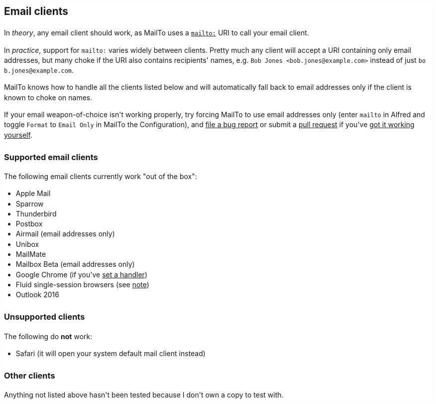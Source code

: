 
<a id="email-clients"></a>
## Email clients ##

In *theory*, any email client should work, as MailTo uses a
[`mailto:`][mailto-scheme] URI to call your email client.

In *practice*, support for `mailto:` varies widely between clients.
Pretty much any client will accept a URI containing only email
addresses, but many choke if the URI also contains recipients' names,
e.g. `Bob Jones <bob.jones@example.com>` instead of just
`bob.jones@example.com`.

MailTo knows how to handle all the clients listed below and will
automatically fall back to email addresses only if the client is known
to choke on names.

If your email weapon-of-choice isn't working properly, try forcing
MailTo to use email addresses only (enter `mailto` in Alfred and toggle
`Format` to `Email Only` in MailTo the Configuration), and [file a bug
report][github-issues] or submit a [pull request][github-pulls] if
you've [got it working yourself](#other-clients).


<a id="supported-email-clients"></a>
### Supported email clients ###

The following email clients currently work "out of the box":

- Apple Mail
- Sparrow
- Thunderbird
- Postbox
- Airmail (email addresses only)
- Unibox
- MailMate
- Mailbox Beta (email addresses only)
- Google Chrome (if you've [set a handler][chrome-handlers])
- Fluid single-session browsers (see [note](#fluid-apps))
- Outlook 2016


<a id="unsupported-clients"></a>
### Unsupported clients ###

The following do **not** work:

- Safari (it will open your system default mail client instead)


<a id="other-clients"></a>
### Other clients ###

Anything not listed above hasn't been tested because I don't own a copy
to test with.


[ab-api]: https://developer.apple.com/library/mac/documentation/UserExperience/Conceptual/AddressBook/AddressBook.html
[alfred-workflow]: https://github.com/deanishe/alfred-workflow/
[alfred]: http://www.alfredapp.com/
[chrome-handlers]: https://support.google.com/chrome/answer/1382847?hl=en
[dave-gandy]: http://twitter.com/davegandy
[deanishe]: http://twitter.com/deanishe
[fluidapp]: http://fluidapp.com/
[font-awesome-sketch]: https://github.com/sethlilly/Font-Awesome-Symbols-for-Sketch
[font-awesome]: http://fortawesome.github.io/Font-Awesome/
[forum-thread]: http://www.alfredforum.com/topic/3345-mailto-select-contacts-and-compose-in-your-favourite-email-app/
[github-issues]: https://github.com/deanishe/alfred-mailto/issues
[github-pulls]: https://github.com/deanishe/alfred-mailto/pulls
[github-releases]: https://github.com/deanishe/alfred-mailto/releases/latest
[mailmate]: http://freron.com/
[mailto-scheme]: http://en.wikipedia.org/wiki/Mailto
[mit-licence]: http://opensource.org/licenses/MIT
[roundcube]: http://roundcube.net/
[seth-lilly]: http://twitter.com/sethlilly
[sil-licence]: http://scripts.sil.org/OFL